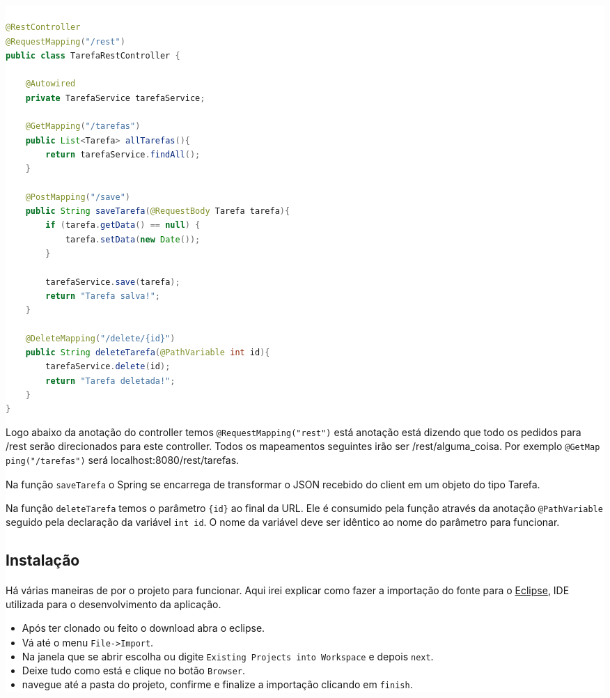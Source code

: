 ```java

@RestController
@RequestMapping("/rest")
public class TarefaRestController {

	@Autowired
	private TarefaService tarefaService;

	@GetMapping("/tarefas")
	public List<Tarefa> allTarefas(){
		return tarefaService.findAll();
	}
	
	@PostMapping("/save")
	public String saveTarefa(@RequestBody Tarefa tarefa){
		if (tarefa.getData() == null) {
			tarefa.setData(new Date());
		}
		
		tarefaService.save(tarefa);
		return "Tarefa salva!";
	}
	
	@DeleteMapping("/delete/{id}")
	public String deleteTarefa(@PathVariable int id){
		tarefaService.delete(id);
		return "Tarefa deletada!";
	}
}

```

Logo abaixo da anotação do controller temos `@RequestMapping("rest")` está anotação está dizendo que todo os pedidos para /rest serão direcionados para este controller. Todos os mapeamentos seguintes irão ser /rest/alguma_coisa. Por exemplo `@GetMapping("/tarefas")` será localhost:8080/rest/tarefas.

Na função `saveTarefa` o Spring se encarrega de transformar o JSON recebido do client em um objeto do tipo Tarefa.

Na função `deleteTarefa` temos o parâmetro `{id}` ao final da URL. Ele é consumido pela função através da anotação `@PathVariable` seguido pela declaração da variável `int id`. O nome da variável deve ser idêntico ao nome do parâmetro para funcionar.

## Instalação
Há várias maneiras de por o projeto para funcionar. Aqui irei explicar como fazer a importação do fonte para o [Eclipse](https://www.eclipse.org/downloads/?), IDE utilizada para o desenvolvimento da aplicação.

* Após ter clonado ou feito o download abra o eclipse.
* Vá até o menu `File->Import`.
* Na janela que se abrir escolha ou digite `Existing Projects into Workspace` e depois `next`.
* Deixe tudo como está e clique no botão `Browser`.
* navegue até a pasta do projeto, confirme e finalize a importação clicando em `finish`.
